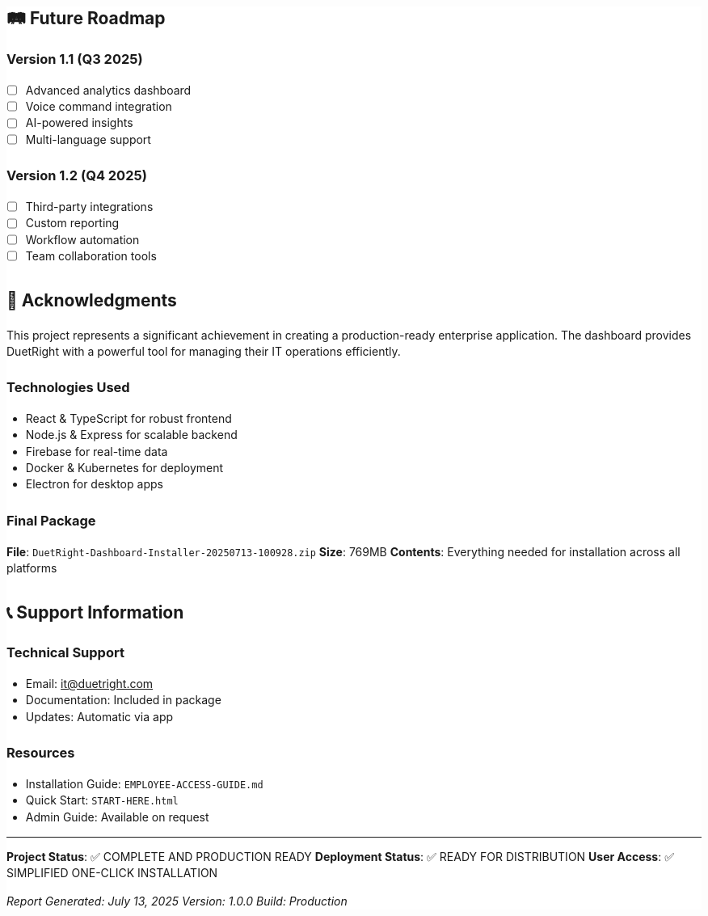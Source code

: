 ## 🛤️ Future Roadmap

### Version 1.1 (Q3 2025)
- [ ] Advanced analytics dashboard
- [ ] Voice command integration
- [ ] AI-powered insights
- [ ] Multi-language support

### Version 1.2 (Q4 2025)
- [ ] Third-party integrations
- [ ] Custom reporting
- [ ] Workflow automation
- [ ] Team collaboration tools

## 🙏 Acknowledgments

This project represents a significant achievement in creating a production-ready enterprise application. The dashboard provides DuetRight with a powerful tool for managing their IT operations efficiently.

### Technologies Used
- React & TypeScript for robust frontend
- Node.js & Express for scalable backend
- Firebase for real-time data
- Docker & Kubernetes for deployment
- Electron for desktop apps

### Final Package
**File**: `DuetRight-Dashboard-Installer-20250713-100928.zip`
**Size**: 769MB
**Contents**: Everything needed for installation across all platforms

## 📞 Support Information

### Technical Support
- Email: it@duetright.com
- Documentation: Included in package
- Updates: Automatic via app

### Resources
- Installation Guide: `EMPLOYEE-ACCESS-GUIDE.md`
- Quick Start: `START-HERE.html`
- Admin Guide: Available on request

---

**Project Status**: ✅ COMPLETE AND PRODUCTION READY
**Deployment Status**: ✅ READY FOR DISTRIBUTION
**User Access**: ✅ SIMPLIFIED ONE-CLICK INSTALLATION

*Report Generated: July 13, 2025*
*Version: 1.0.0*
*Build: Production*